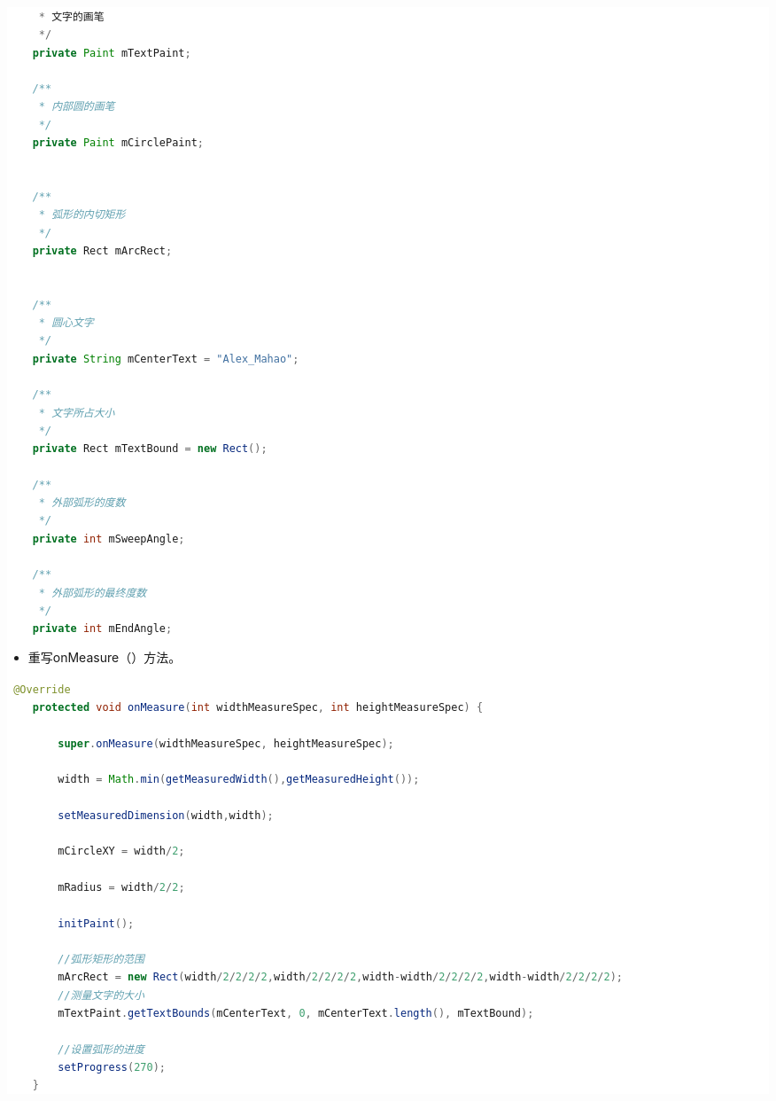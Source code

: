 ```java 
     * 文字的画笔
     */
    private Paint mTextPaint;

    /**
     * 内部圆的画笔
     */
    private Paint mCirclePaint;


    /**
     * 弧形的内切矩形
     */
    private Rect mArcRect;


    /**
     * 圆心文字
     */
    private String mCenterText = "Alex_Mahao";

    /**
     * 文字所占大小
     */
    private Rect mTextBound = new Rect();

    /**
     * 外部弧形的度数
     */
    private int mSweepAngle;

    /**
     * 外部弧形的最终度数
     */
    private int mEndAngle;

```

- 重写onMeasure（）方法。
```java 
 @Override
    protected void onMeasure(int widthMeasureSpec, int heightMeasureSpec) {

        super.onMeasure(widthMeasureSpec, heightMeasureSpec);

        width = Math.min(getMeasuredWidth(),getMeasuredHeight());

        setMeasuredDimension(width,width);

        mCircleXY = width/2;

        mRadius = width/2/2;

        initPaint();

        //弧形矩形的范围
        mArcRect = new Rect(width/2/2/2/2,width/2/2/2/2,width-width/2/2/2/2,width-width/2/2/2/2);
        //测量文字的大小
        mTextPaint.getTextBounds(mCenterText, 0, mCenterText.length(), mTextBound);

		//设置弧形的进度
        setProgress(270);
    }
```